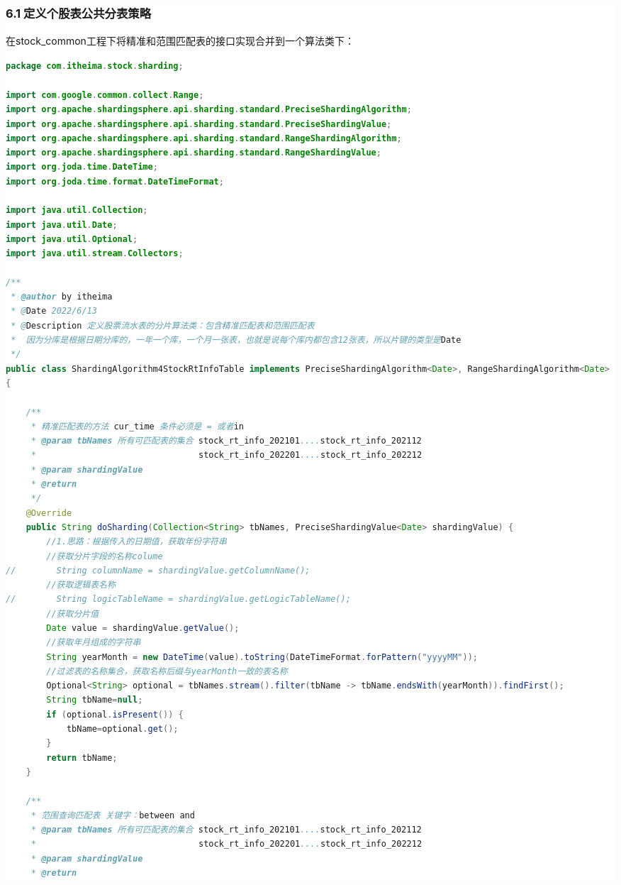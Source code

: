 ### 6.1 定义个股表公共分表策略

在stock_common工程下将精准和范围匹配表的接口实现合并到一个算法类下：

~~~java
package com.itheima.stock.sharding;

import com.google.common.collect.Range;
import org.apache.shardingsphere.api.sharding.standard.PreciseShardingAlgorithm;
import org.apache.shardingsphere.api.sharding.standard.PreciseShardingValue;
import org.apache.shardingsphere.api.sharding.standard.RangeShardingAlgorithm;
import org.apache.shardingsphere.api.sharding.standard.RangeShardingValue;
import org.joda.time.DateTime;
import org.joda.time.format.DateTimeFormat;

import java.util.Collection;
import java.util.Date;
import java.util.Optional;
import java.util.stream.Collectors;

/**
 * @author by itheima
 * @Date 2022/6/13
 * @Description 定义股票流水表的分片算法类：包含精准匹配表和范围匹配表
 *  因为分库是根据日期分库的，一年一个库，一个月一张表，也就是说每个库内都包含12张表，所以片键的类型是Date
 */
public class ShardingAlgorithm4StockRtInfoTable implements PreciseShardingAlgorithm<Date>, RangeShardingAlgorithm<Date> {

    /**
     * 精准匹配表的方法 cur_time 条件必须是 = 或者in
     * @param tbNames 所有可匹配表的集合 stock_rt_info_202101....stock_rt_info_202112
     *                                stock_rt_info_202201....stock_rt_info_202212
     * @param shardingValue
     * @return
     */
    @Override
    public String doSharding(Collection<String> tbNames, PreciseShardingValue<Date> shardingValue) {
        //1.思路：根据传入的日期值，获取年份字符串
        //获取分片字段的名称colume
//        String columnName = shardingValue.getColumnName();
        //获取逻辑表名称
//        String logicTableName = shardingValue.getLogicTableName();
        //获取分片值
        Date value = shardingValue.getValue();
        //获取年月组成的字符串
        String yearMonth = new DateTime(value).toString(DateTimeFormat.forPattern("yyyyMM"));
        //过滤表的名称集合，获取名称后缀与yearMonth一致的表名称
        Optional<String> optional = tbNames.stream().filter(tbName -> tbName.endsWith(yearMonth)).findFirst();
        String tbName=null;
        if (optional.isPresent()) {
            tbName=optional.get();
        }
        return tbName;
    }

    /**
     * 范围查询匹配表 关键字：between and
     * @param tbNames 所有可匹配表的集合 stock_rt_info_202101....stock_rt_info_202112
     *                                stock_rt_info_202201....stock_rt_info_202212
     * @param shardingValue
     * @return
~~~
